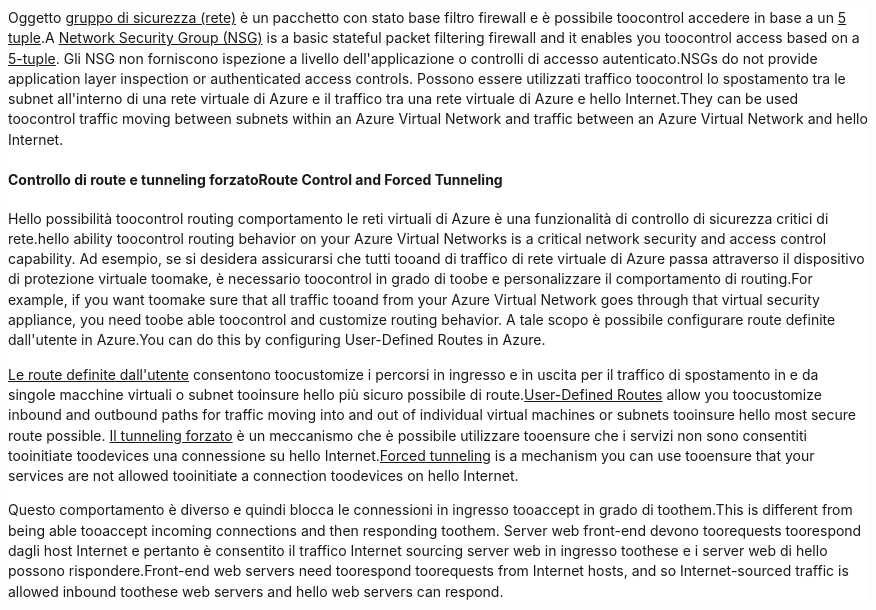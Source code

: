 <span data-ttu-id="79b69-294">Oggetto [gruppo di sicurezza (rete)](https://docs.microsoft.com/azure/virtual-network/virtual-networks-nsg) è un pacchetto con stato base filtro firewall e è possibile toocontrol accedere in base a un [5 tuple](https://www.techopedia.com/definition/28190/5-tuple).</span><span class="sxs-lookup"><span data-stu-id="79b69-294">A [Network Security Group (NSG)](https://docs.microsoft.com/azure/virtual-network/virtual-networks-nsg) is a basic stateful packet filtering firewall and it enables you toocontrol access based on a [5-tuple](https://www.techopedia.com/definition/28190/5-tuple).</span></span> <span data-ttu-id="79b69-295">Gli NSG non forniscono ispezione a livello dell'applicazione o controlli di accesso autenticato.</span><span class="sxs-lookup"><span data-stu-id="79b69-295">NSGs do not provide application layer inspection or authenticated access controls.</span></span> <span data-ttu-id="79b69-296">Possono essere utilizzati traffico toocontrol lo spostamento tra le subnet all'interno di una rete virtuale di Azure e il traffico tra una rete virtuale di Azure e hello Internet.</span><span class="sxs-lookup"><span data-stu-id="79b69-296">They can be used toocontrol traffic moving between subnets within an Azure Virtual Network and traffic between an Azure Virtual Network and hello Internet.</span></span>

#### <a name="route-control-and-forced-tunneling"></a><span data-ttu-id="79b69-297">Controllo di route e tunneling forzato</span><span class="sxs-lookup"><span data-stu-id="79b69-297">Route Control and Forced Tunneling</span></span>
<span data-ttu-id="79b69-298">Hello possibilità toocontrol routing comportamento le reti virtuali di Azure è una funzionalità di controllo di sicurezza critici di rete.</span><span class="sxs-lookup"><span data-stu-id="79b69-298">hello ability toocontrol routing behavior on your Azure Virtual Networks is a critical network security and access control capability.</span></span> <span data-ttu-id="79b69-299">Ad esempio, se si desidera assicurarsi che tutti tooand di traffico di rete virtuale di Azure passa attraverso il dispositivo di protezione virtuale toomake, è necessario toocontrol in grado di toobe e personalizzare il comportamento di routing.</span><span class="sxs-lookup"><span data-stu-id="79b69-299">For example, if you want toomake sure that all traffic tooand from your Azure Virtual Network goes through that virtual security appliance, you need toobe able toocontrol and customize routing behavior.</span></span> <span data-ttu-id="79b69-300">A tale scopo è possibile configurare route definite dall'utente in Azure.</span><span class="sxs-lookup"><span data-stu-id="79b69-300">You can do this by configuring User-Defined Routes in Azure.</span></span>

<span data-ttu-id="79b69-301">[Le route definite dall'utente](https://docs.microsoft.com/azure/virtual-network/virtual-networks-udr-overview) consentono toocustomize i percorsi in ingresso e in uscita per il traffico di spostamento in e da singole macchine virtuali o subnet tooinsure hello più sicuro possibile di route.</span><span class="sxs-lookup"><span data-stu-id="79b69-301">[User-Defined Routes](https://docs.microsoft.com/azure/virtual-network/virtual-networks-udr-overview) allow you toocustomize inbound and outbound paths for traffic moving into and out of individual virtual machines or subnets tooinsure hello most secure route possible.</span></span> <span data-ttu-id="79b69-302">[Il tunneling forzato](https://www.petri.com/azure-forced-tunneling) è un meccanismo che è possibile utilizzare tooensure che i servizi non sono consentiti tooinitiate toodevices una connessione su hello Internet.</span><span class="sxs-lookup"><span data-stu-id="79b69-302">[Forced tunneling](https://www.petri.com/azure-forced-tunneling) is a mechanism you can use tooensure that your services are not allowed tooinitiate a connection toodevices on hello Internet.</span></span>

<span data-ttu-id="79b69-303">Questo comportamento è diverso e quindi blocca le connessioni in ingresso tooaccept in grado di toothem.</span><span class="sxs-lookup"><span data-stu-id="79b69-303">This is different from being able tooaccept incoming connections and then responding toothem.</span></span> <span data-ttu-id="79b69-304">Server web front-end devono toorequests toorespond dagli host Internet e pertanto è consentito il traffico Internet sourcing server web in ingresso toothese e i server web di hello possono rispondere.</span><span class="sxs-lookup"><span data-stu-id="79b69-304">Front-end web servers need toorespond toorequests from Internet hosts, and so Internet-sourced traffic is allowed inbound toothese web servers and hello web servers can respond.</span></span>
